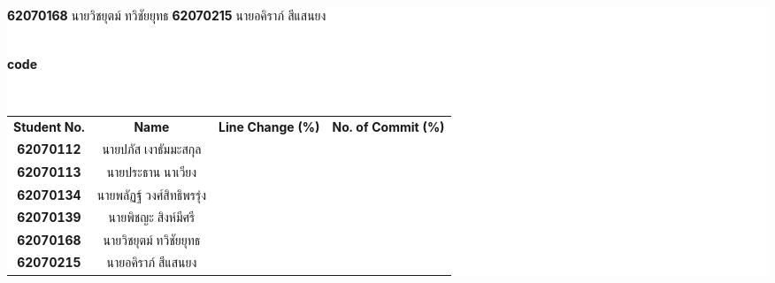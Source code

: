  </tr>
 <tr align="center">
 <td><b>62070168</b></td>
 <td>นายวิชยุตม์ ทวิชัยยุทธ</td>
 <td></td>
 <td></td>
 </tr>
 <tr align="center">
 <td><b>62070215</b></td>
 <td>นายอคิราภ์ สีแสนยง</td>
 <td></td>
 <td></td>
 </tr>
 </table>
 <br /><br />
 <p><b>code</b></p>
 <br>
 <table>
 <tr align="center">
 <td><b>Student No.</b></td>
 <td><b>Name</b></td>
 <td><b>Line Change (%)</b></td>
 <td><b>No. of Commit (%)</b></td>
 </tr>
 <tr align="center">
 <td><b>62070112</b></td>
 <td>นายปภัส เงาธัมมะสกุล</td>
 <td></td>
 <td></td>
 </tr>
 <tr align="center">
 <td><b>62070113</b></td>
 <td>นายประธาน นาเวียง</td>
 <td></td>
 <td></td>
 </tr>
 <tr align="center">
 <td><b>62070134</b></td>
 <td>นายพลัฏฐ์ วงศ์สิทธิพรรุ่ง</td>
 <td></td>
 <td></td>
 </tr>
 <tr align="center">
 <td><b>62070139</b></td>
 <td>นายพิชญะ สิงห์มีศรี</td>
 <td></td>
 <td></td>
 </tr>
 <tr align="center">
 <td><b>62070168</b></td>
 <td>นายวิชยุตม์ ทวิชัยยุทธ</td>
 <td></td>
 <td></td>
 </tr>
 <tr align="center">
 <td><b>62070215</b></td>
 <td>นายอคิราภ์ สีแสนยง</td>
 <td></td>
 <td></td>
 </tr>
 </table> 